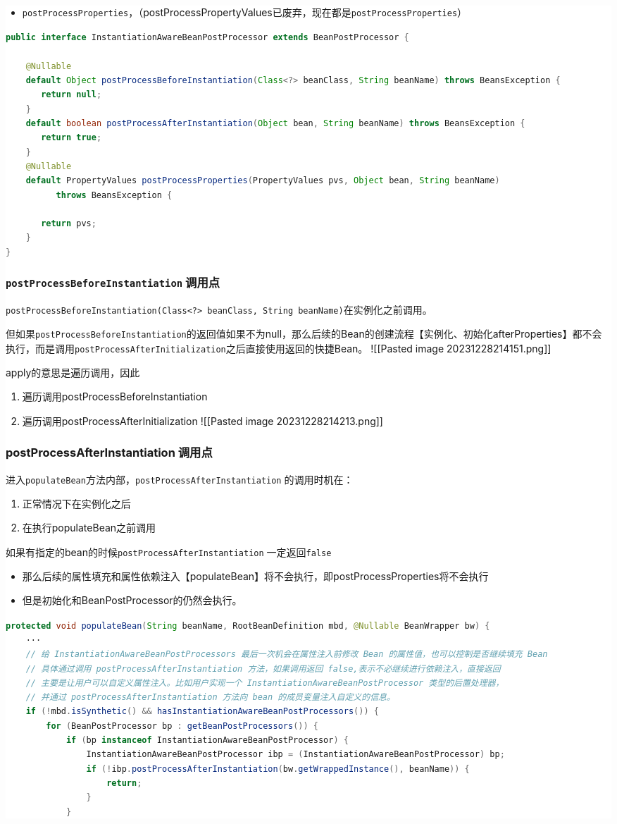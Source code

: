 - `postProcessProperties`，（postProcessPropertyValues已废弃，现在都是`postProcessProperties`）
    

```Java
public interface InstantiationAwareBeanPostProcessor extends BeanPostProcessor {

    @Nullable
    default Object postProcessBeforeInstantiation(Class<?> beanClass, String beanName) throws BeansException {
       return null;
    }
    default boolean postProcessAfterInstantiation(Object bean, String beanName) throws BeansException {
       return true;
    }
    @Nullable
    default PropertyValues postProcessProperties(PropertyValues pvs, Object bean, String beanName)
          throws BeansException {

       return pvs;
    }
}
```

### `postProcessBeforeInstantiation` 调用点

`postProcessBeforeInstantiation(Class<?> beanClass, String beanName)`在实例化之前调用。

但如果`postProcessBeforeInstantiation`的返回值如果不为null，那么后续的Bean的创建流程【实例化、初始化afterProperties】都不会执行，而是调用`postProcessAfterInitialization`之后直接使用返回的快捷Bean。
![[Pasted image 20231228214151.png]]

apply的意思是遍历调用，因此

1. 遍历调用postProcessBeforeInstantiation
    
2. 遍历调用postProcessAfterInitialization
![[Pasted image 20231228214213.png]]

### postProcessAfterInstantiation 调用点

进入`populateBean`方法内部，`postProcessAfterInstantiation` 的调用时机在：

1. 正常情况下在实例化之后
    
2. 在执行populateBean之前调用
    

如果有指定的bean的时候`postProcessAfterInstantiation` 一定返回`false`

- 那么后续的属性填充和属性依赖注入【populateBean】将不会执行，即postProcessProperties将不会执行
    
- 但是初始化和BeanPostProcessor的仍然会执行。
    

```Java
protected void populateBean(String beanName, RootBeanDefinition mbd, @Nullable BeanWrapper bw) {
	···
	// 给 InstantiationAwareBeanPostProcessors 最后一次机会在属性注入前修改 Bean 的属性值，也可以控制是否继续填充 Bean
	// 具体通过调用 postProcessAfterInstantiation 方法，如果调用返回 false,表示不必继续进行依赖注入，直接返回
	// 主要是让用户可以自定义属性注入。比如用户实现一个 InstantiationAwareBeanPostProcessor 类型的后置处理器，
	// 并通过 postProcessAfterInstantiation 方法向 bean 的成员变量注入自定义的信息。
	if (!mbd.isSynthetic() && hasInstantiationAwareBeanPostProcessors()) {
		for (BeanPostProcessor bp : getBeanPostProcessors()) {
			if (bp instanceof InstantiationAwareBeanPostProcessor) {
				InstantiationAwareBeanPostProcessor ibp = (InstantiationAwareBeanPostProcessor) bp;
				if (!ibp.postProcessAfterInstantiation(bw.getWrappedInstance(), beanName)) {
					return;
				}
			}
```